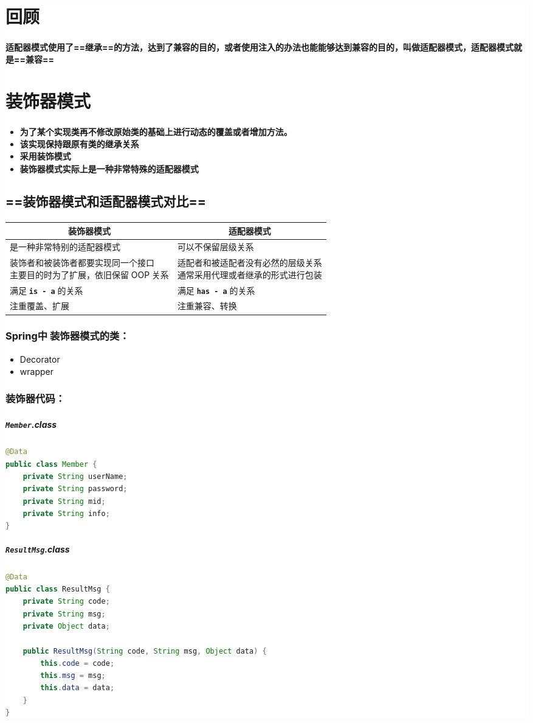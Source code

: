 



# 回顾

​	 **适配器模式使用了==继承==的方法，达到了兼容的目的，或者使用注入的办法也能能够达到兼容的目的，叫做适配器模式，适配器模式就是==兼容==**



# 装饰器模式

- **为了某个实现类再不修改原始类的基础上进行动态的覆盖或者增加方法。**
- **该实现保持跟原有类的继承关系**
- **采用装饰模式**
- **装饰器模式实际上是一种非常特殊的适配器模式**



## ==装饰器模式和适配器模式对比==

| 装饰器模式                                                   | 适配器模式                                                   |
| ------------------------------------------------------------ | ------------------------------------------------------------ |
| 是一种非常特别的适配器模式                                   | 可以不保留层级关系                                           |
| 装饰者和被装饰者都要实现同一个接口<br />主要目的时为了扩展，依旧保留 OOP 关系 | 适配者和被适配者没有必然的层级关系<br />通常采用代理或者继承的形式进行包装 |
| 满足 **`is - a`** 的关系                                     | 满足 **`has - a`** 的关系                                    |
| 注重覆盖、扩展                                               | 注重兼容、转换                                               |

### Spring中 装饰器模式的类：

- Decorator
- wrapper

### 装饰器代码：

##### `Member`.class

```java
@Data
public class Member {
    private String userName;
    private String password;
    private String mid;
    private String info;
}
```

##### `ResultMsg`.class

```java
@Data
public class ResultMsg {
    private String code;
    private String msg;
    private Object data;

    public ResultMsg(String code, String msg, Object data) {
        this.code = code;
        this.msg = msg;
        this.data = data;
    }
}
```
